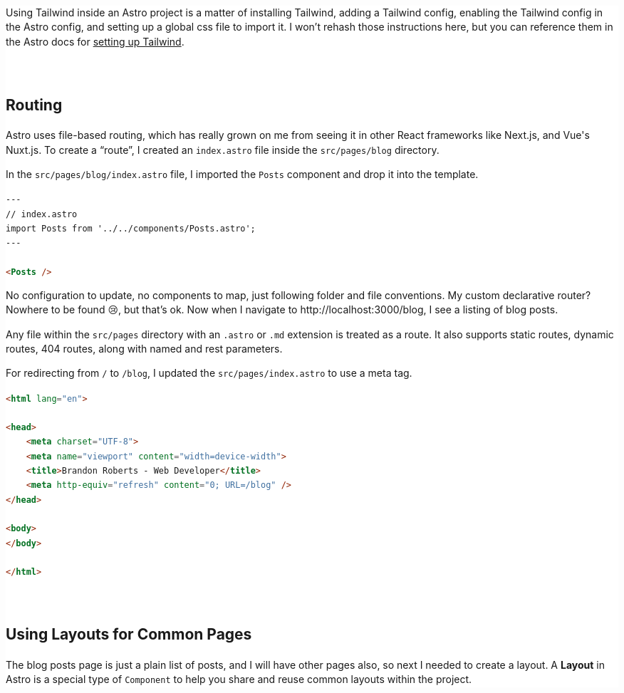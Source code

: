 Using Tailwind inside an Astro project is a matter of installing Tailwind, adding a Tailwind config, enabling the Tailwind config in the Astro config, and setting up a global css file to import it. I won’t rehash those instructions here, but you can reference them in the Astro docs for [setting up Tailwind](https://docs.astro.build/guides/styling#-tailwind).

<br/>

## Routing

Astro uses file-based routing, which has really grown on me from seeing it in other React frameworks like Next.js, and Vue's Nuxt.js. To create a “route”, I created an `index.astro` file inside the `src/pages/blog` directory. 

In the `src/pages/blog/index.astro` file, I imported the `Posts` component and drop it into the template.

```html
---
// index.astro
import Posts from '../../components/Posts.astro';
---

<Posts />
```

No configuration to update, no components to map, just following folder and file conventions. My custom declarative router? Nowhere to be found 😢,  but that’s ok. Now when I navigate to http://localhost:3000/blog, I see a listing of blog posts. 

Any file within the `src/pages` directory with an `.astro` or `.md` extension is treated as a route. It also supports static routes, dynamic routes, 404 routes, along with named and rest parameters.

For redirecting from `/` to `/blog`, I updated the `src/pages/index.astro` to use a meta tag.

```html
<html lang="en">

<head>
    <meta charset="UTF-8">
    <meta name="viewport" content="width=device-width">
    <title>Brandon Roberts - Web Developer</title>
    <meta http-equiv="refresh" content="0; URL=/blog" />
</head>

<body>
</body>

</html>
```

<br/>

## Using Layouts for Common Pages

The blog posts page is just a plain list of posts, and I will have other pages also, so next I needed to create a layout. A **Layout** in Astro is a special type of `Component` to help you share and reuse common layouts within the project.
